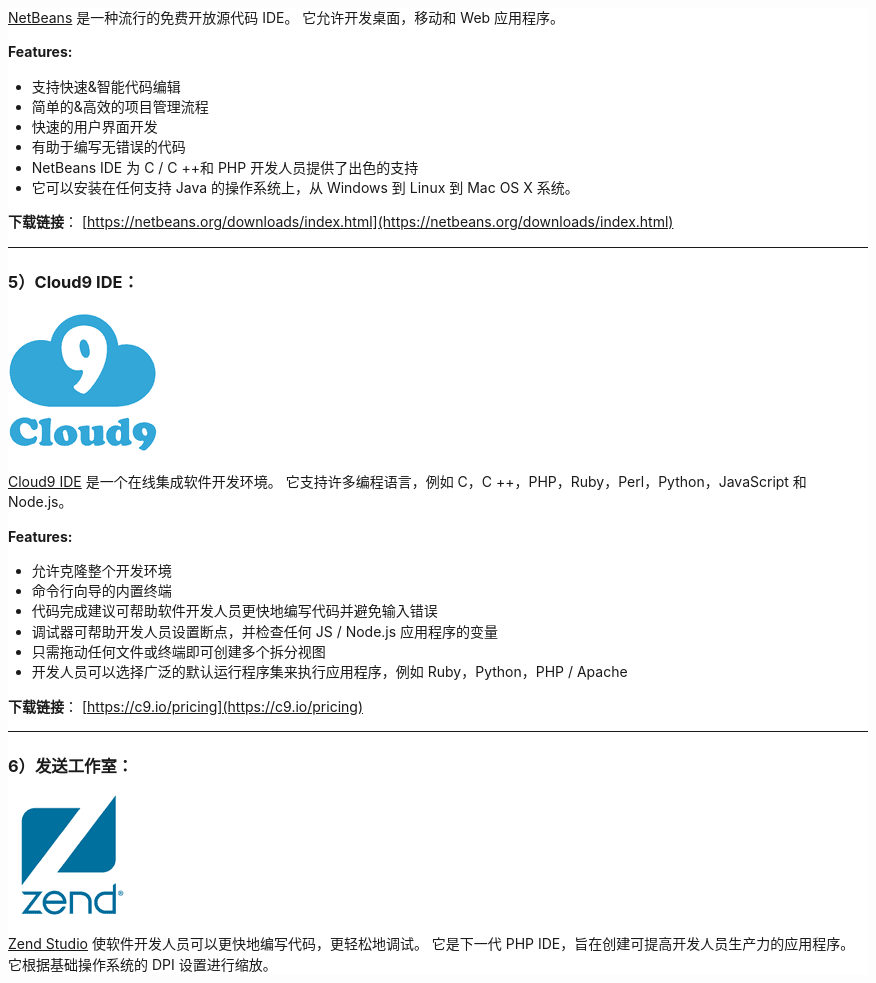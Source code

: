 [NetBeans](https://netbeans.org/) 是一种流行的免费开放源代码 IDE。 它允许开发桌面，移动和 Web 应用程序。

**Features:**

*   支持快速&智能代码编辑
*   简单的&高效的项目管理流程
*   快速的用户界面开发
*   有助于编写无错误的代码
*   NetBeans IDE 为 C / C ++和 PHP 开发人员提供了出色的支持
*   它可以安装在任何支持 Java 的操作系统上，从 Windows 到 Linux 到 Mac OS X 系统。

**下载链接**： [https://netbeans.org/downloads/index.html](https://netbeans.org/downloads/index.html)

* * *

### 5）Cloud9 IDE：

![](img/d970260fcdf1d37987613d138949ad26.png)

[Cloud9 IDE](https://c9.io/) 是一个在线集成软件开发环境。 它支持许多编程语言，例如 C，C ++，PHP，Ruby，Perl，Python，JavaScript 和 Node.js。

**Features:**

*   允许克隆整个开发环境
*   命令行向导的内置终端
*   代码完成建议可帮助软件开发人员更快地编写代码并避免输入错误
*   调试器可帮助开发人员设置断点，并检查任何 JS / Node.js 应用程序的变量
*   只需拖动任何文件或终端即可创建多个拆分视图
*   开发人员可以选择广泛的默认运行程序集来执行应用程序，例如 Ruby，Python，PHP / Apache

**下载链接**： [https://c9.io/pricing](https://c9.io/pricing)

* * *

### 6）发送工作室：

![](img/e1e4c9453d57e410d17136ad8076e71e.png)

[Zend Studio](https://www.zend.com/en/products/studio) 使软件开发人员可以更快地编写代码，更轻松地调试。 它是下一代 PHP IDE，旨在创建可提高开发人员生产力的应用程序。 它根据基础操作系统的 DPI 设置进行缩放。
